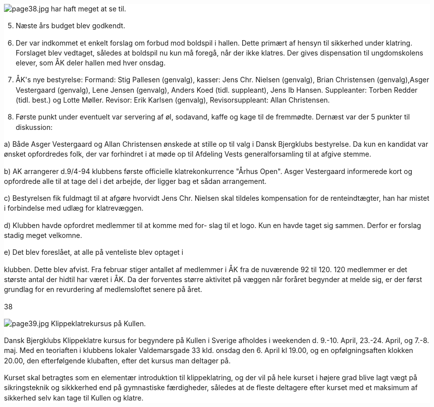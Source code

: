 


![page38.jpg](/1994/DB-1994-1/page38.jpg)
har haft meget at se til.

5. Næste års budget blev godkendt.

6. Der var indkommet et enkelt forslag om forbud mod boldspil i hallen. Dette primært
af hensyn til sikkerhed under klatring. Forslaget blev vedtaget, således at boldspil nu
kun må foregå, når der ikke klatres. Der gives dispensation til ungdomskolens elever,
som ÅK deler hallen med hver onsdag.

7. ÅK's nye bestyrelse: Formand: Stig Pallesen (genvalg), kasser: Jens Chr. Nielsen
(genvalg), Brian Christensen (genvalg),Asger Vestergaard (genvalg), Lene Jensen
(genvalg), Anders Koed (tidl. suppleant), Jens Ib Hansen. Suppleanter: Torben Redder
(tidl. best.) og Lotte Møller. Revisor: Erik Karlsen (genvalg), Revisorsuppleant: Allan
Christensen.

8. Første punkt under eventuelt var servering af øl, sodavand, kaffe og kage til de
fremmødte. Dernæst var der 5 punkter til diskussion:

a) Både Asger Vestergaard og Allan Christensen ønskede at stille op til valg i Dansk
Bjergklubs bestyrelse. Da kun en kandidat var ønsket opfordredes folk, der var
forhindret i at møde op til Afdeling Vests generalforsamling til at afgive stemme.

b) AK arrangerer d.9/4-94 klubbens første officielle klatrekonkurrence "Århus Open".
Asger Vestergaard informerede kort og opfordrede alle til at tage del i det arbejde, der
ligger bag et sådan arrangement.

c) Bestyrelsen fik fuldmagt til at afgøre hvorvidt Jens Chr.
Nielsen skal tildeles kompensation for de renteindtægter, han har mistet i forbindelse
med udlæg for klatrevæggen.

d) Klubben havde opfordret medlemmer til at komme med for-
slag til et logo. Kun en havde taget sig sammen. Derfor er forslag stadig meget
velkomne.

e) Det blev foreslået, at alle på venteliste blev optaget i

klubben. Dette blev afvist. Fra februar stiger antallet af medlemmer i ÅK fra de
nuværende 92 til 120. 120 medlemmer er det største antal der hidtil har været i ÅK. Da
der forventes større aktivitet på væggen når foråret begynder at melde sig, er der først
grundlag for en revurdering af medlemsloftet senere på året.

38




![page39.jpg](/1994/DB-1994-1/page39.jpg)
Klippeklatrekursus på Kullen.

Dansk Bjergklubs Klippeklatre kursus for begyndere på Kullen i Sverige afholdes i
weekenden d. 9.-10. April, 23.-24. April, og 7.-8. maj. Med en teoriaften i klubbens
lokaler Valdemarsgade 33 kld. onsdag den 6. April kl 19.00, og en opfølgningsaften
klokken 20.00, den efterfølgende klubaften, efter det kursus man deltager på.

Kurset skal betragtes som en elementær introduktion til klippeklatring, og der vil på
hele kurset i højere grad blive lagt vægt på sikringsteknik og sikkkerhed end på
gymnastiske færdigheder, således at de fleste deltagere efter kurset med et maksimum
af sikkerhed selv kan tage til Kullen og klatre.
